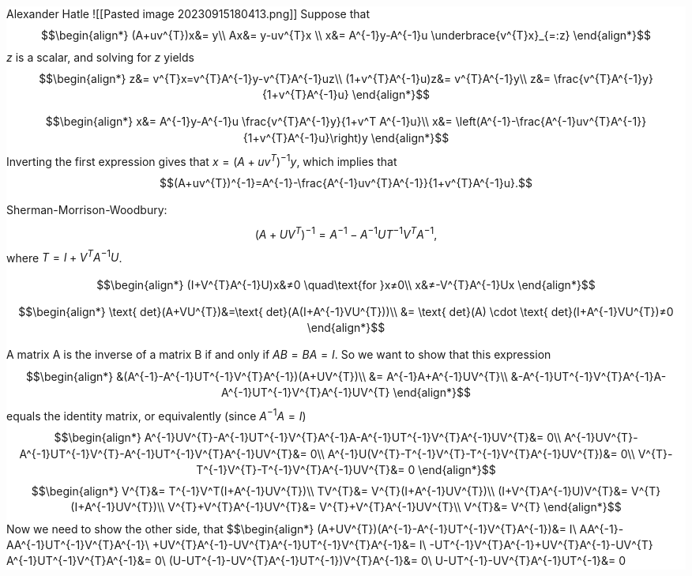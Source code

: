Alexander Hatle
![[Pasted image 20230915180413.png]]
Suppose that
$$\begin{align*}
(A+uv^{T})x&= y\\
Ax&= y-uv^{T}x \\
x&= A^{-1}y-A^{-1}u \underbrace{v^{T}x}_{=:z}
\end{align*}$$
$z$ is a scalar, and solving for $z$ yields
$$\begin{align*}
z&=  v^{T}x=v^{T}A^{-1}y-v^{T}A^{-1}uz\\
(1+v^{T}A^{-1}u)z&= v^{T}A^{-1}y\\
z&= \frac{v^{T}A^{-1}y}{1+v^{T}A^{-1}u}
\end{align*}$$

$$\begin{align*}
x&= A^{-1}y-A^{-1}u \frac{v^{T}A^{-1}y}{1+v^T A^{-1}u}\\
x&= \left(A^{-1}-\frac{A^{-1}uv^{T}A^{-1}}{1+v^{T}A^{-1}u}\right)y
\end{align*}$$
Inverting the first expression gives that $x=(A+uv^{T})^{-1}y$, which implies that
$$(A+uv^{T})^{-1}=A^{-1}-\frac{A^{-1}uv^{T}A^{-1}}{1+v^{T}A^{-1}u}.$$


Sherman-Morrison-Woodbury:
$$(A+UV^{T})^{-1}=A^{-1}-A^{-1}UT^{-1}V^{T}A^{-1},$$
where $T=I+V^{T}A^{-1}U$.

$$\begin{align*}
(I+V^{T}A^{-1}U)x&≠0 \quad\text{for }x≠0\\
x&≠-V^{T}A^{-1}Ux
\end{align*}$$

$$\begin{align*}
\text{ det}(A+VU^{T})&=\text{ det}(A(I+A^{-1}VU^{T}))\\
&= \text{ det}(A) \cdot \text{ det}(I+A^{-1}VU^{T})≠0
\end{align*}$$

A matrix A is the inverse of a matrix B if and only if $AB=BA=I$.
So we want to show that this expression
$$\begin{align*}
&(A^{-1}-A^{-1}UT^{-1}V^{T}A^{-1})(A+UV^{T})\\
&=  A^{-1}A+A^{-1}UV^{T}\\
&-A^{-1}UT^{-1}V^{T}A^{-1}A-A^{-1}UT^{-1}V^{T}A^{-1}UV^{T}
\end{align*}$$
equals the identity matrix, or equivalently (since $A^{-1}A=I$)
$$\begin{align*}
A^{-1}UV^{T}-A^{-1}UT^{-1}V^{T}A^{-1}A-A^{-1}UT^{-1}V^{T}A^{-1}UV^{T}&= 0\\
A^{-1}UV^{T}-A^{-1}UT^{-1}V^{T}-A^{-1}UT^{-1}V^{T}A^{-1}UV^{T}&= 0\\
A^{-1}U(V^{T}-T^{-1}V^{T}-T^{-1}V^{T}A^{-1}UV^{T})&= 0\\
V^{T}-T^{-1}V^{T}-T^{-1}V^{T}A^{-1}UV^{T}&= 0
\end{align*}$$
$$\begin{align*}
V^{T}&= T^{-1}V^T(I+A^{-1}UV^{T})\\
TV^{T}&= V^{T}(I+A^{-1}UV^{T})\\
(I+V^{T}A^{-1}U)V^{T}&= V^{T}(I+A^{-1}UV^{T})\\
V^{T}+V^{T}A^{-1}UV^{T}&= V^{T}+V^{T}A^{-1}UV^{T}\\
V^{T}&= V^{T}
\end{align*}$$
Now we need to show the other side, that
$$\begin{align*}
(A+UV^{T})(A^{-1}-A^{-1}UT^{-1}V^{T}A^{-1})&= I\\
AA^{-1}-AA^{-1}UT^{-1}V^{T}A^{-1}\\
+UV^{T}A^{-1}-UV^{T}A^{-1}UT^{-1}V^{T}A^{-1}&= I\\
-UT^{-1}V^{T}A^{-1}+UV^{T}A^{-1}-UV^{T} A^{-1}UT^{-1}V^{T}A^{-1}&= 0\\
(U-UT^{-1}-UV^{T}A^{-1}UT^{-1})V^{T}A^{-1}&= 0\\
U-UT^{-1}-UV^{T}A^{-1}UT^{-1}&= 0